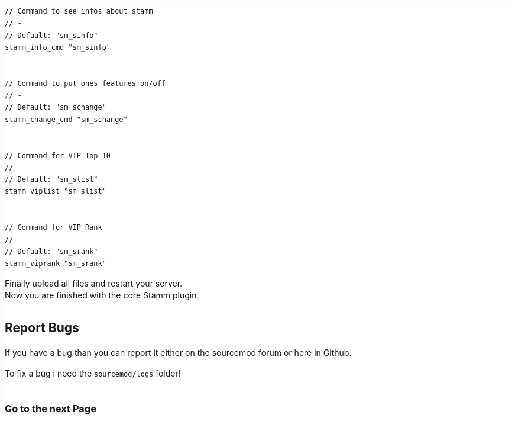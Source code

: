 	
	// Command to see infos about stamm
	// -
	// Default: "sm_sinfo"
	stamm_info_cmd "sm_sinfo"
	
	
	// Command to put ones features on/off
	// -
	// Default: "sm_schange"
	stamm_change_cmd "sm_schange"
	
	
	// Command for VIP Top 10
	// -
	// Default: "sm_slist"
	stamm_viplist "sm_slist"
	
	
	// Command for VIP Rank
	// -
	// Default: "sm_srank"
	stamm_viprank "sm_srank"

Finally upload all files and restart your server.    
Now you are finished with the core Stamm plugin.


## Report Bugs

If you have a bug than you can report it either on the sourcemod forum or here in Github.

To fix a bug i need the `sourcemod/logs` folder!


---------
### [Go to the next Page](Console-Commands)